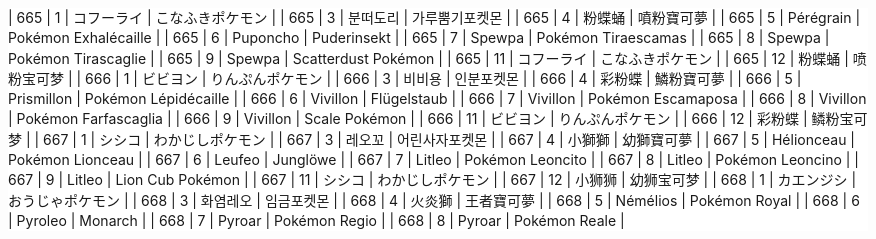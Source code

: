 | 665                | 1                 | コフーライ        | こなふきポケモン                 |
| 665                | 3                 | 분떠도리         | 가루뿜기포켓몬                  |
| 665                | 4                 | 粉蝶蛹          | 噴粉寶可夢                    |
| 665                | 5                 | Pérégrain    | Pokémon Exhalécaille     |
| 665                | 6                 | Puponcho     | Puderinsekt              |
| 665                | 7                 | Spewpa       | Pokémon Tiraescamas      |
| 665                | 8                 | Spewpa       | Pokémon Tirascaglie      |
| 665                | 9                 | Spewpa       | Scatterdust Pokémon      |
| 665                | 11                | コフーライ        | こなふきポケモン                 |
| 665                | 12                | 粉蝶蛹          | 喷粉宝可梦                    |
| 666                | 1                 | ビビヨン         | りんぷんポケモン                 |
| 666                | 3                 | 비비용          | 인분포켓몬                    |
| 666                | 4                 | 彩粉蝶          | 鱗粉寶可夢                    |
| 666                | 5                 | Prismillon   | Pokémon Lépidécaille     |
| 666                | 6                 | Vivillon     | Flügelstaub              |
| 666                | 7                 | Vivillon     | Pokémon Escamaposa       |
| 666                | 8                 | Vivillon     | Pokémon Farfascaglia     |
| 666                | 9                 | Vivillon     | Scale Pokémon            |
| 666                | 11                | ビビヨン         | りんぷんポケモン                 |
| 666                | 12                | 彩粉蝶          | 鳞粉宝可梦                    |
| 667                | 1                 | シシコ          | わかじしポケモン                 |
| 667                | 3                 | 레오꼬          | 어린사자포켓몬                  |
| 667                | 4                 | 小獅獅          | 幼獅寶可夢                    |
| 667                | 5                 | Hélionceau   | Pokémon Lionceau         |
| 667                | 6                 | Leufeo       | Junglöwe                 |
| 667                | 7                 | Litleo       | Pokémon Leoncito         |
| 667                | 8                 | Litleo       | Pokémon Leoncino         |
| 667                | 9                 | Litleo       | Lion Cub Pokémon         |
| 667                | 11                | シシコ          | わかじしポケモン                 |
| 667                | 12                | 小狮狮          | 幼狮宝可梦                    |
| 668                | 1                 | カエンジシ        | おうじゃポケモン                 |
| 668                | 3                 | 화염레오         | 임금포켓몬                    |
| 668                | 4                 | 火炎獅          | 王者寶可夢                    |
| 668                | 5                 | Némélios     | Pokémon Royal            |
| 668                | 6                 | Pyroleo      | Monarch                  |
| 668                | 7                 | Pyroar       | Pokémon Regio            |
| 668                | 8                 | Pyroar       | Pokémon Reale            |